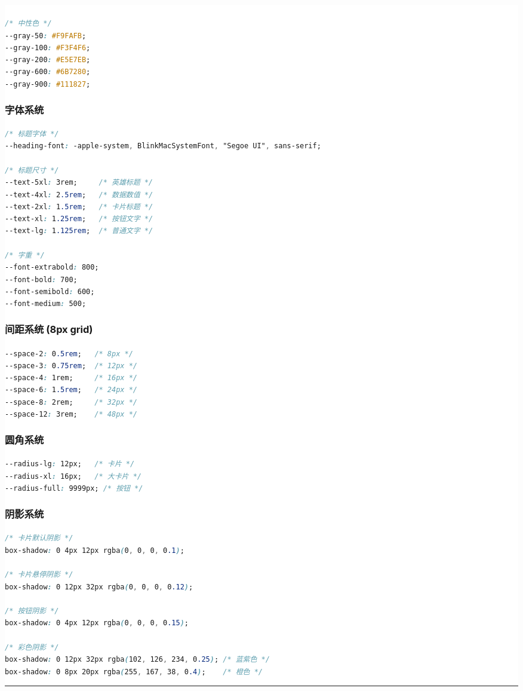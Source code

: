 ```css

/* 中性色 */
--gray-50: #F9FAFB;
--gray-100: #F3F4F6;
--gray-200: #E5E7EB;
--gray-600: #6B7280;
--gray-900: #111827;
```

### 字体系统

```css
/* 标题字体 */
--heading-font: -apple-system, BlinkMacSystemFont, "Segoe UI", sans-serif;

/* 标题尺寸 */
--text-5xl: 3rem;     /* 英雄标题 */
--text-4xl: 2.5rem;   /* 数据数值 */
--text-2xl: 1.5rem;   /* 卡片标题 */
--text-xl: 1.25rem;   /* 按钮文字 */
--text-lg: 1.125rem;  /* 普通文字 */

/* 字重 */
--font-extrabold: 800;
--font-bold: 700;
--font-semibold: 600;
--font-medium: 500;
```

### 间距系统 (8px grid)

```css
--space-2: 0.5rem;   /* 8px */
--space-3: 0.75rem;  /* 12px */
--space-4: 1rem;     /* 16px */
--space-6: 1.5rem;   /* 24px */
--space-8: 2rem;     /* 32px */
--space-12: 3rem;    /* 48px */
```

### 圆角系统

```css
--radius-lg: 12px;   /* 卡片 */
--radius-xl: 16px;   /* 大卡片 */
--radius-full: 9999px; /* 按钮 */
```

### 阴影系统

```css
/* 卡片默认阴影 */
box-shadow: 0 4px 12px rgba(0, 0, 0, 0.1);

/* 卡片悬停阴影 */
box-shadow: 0 12px 32px rgba(0, 0, 0, 0.12);

/* 按钮阴影 */
box-shadow: 0 4px 12px rgba(0, 0, 0, 0.15);

/* 彩色阴影 */
box-shadow: 0 12px 32px rgba(102, 126, 234, 0.25); /* 蓝紫色 */
box-shadow: 0 8px 20px rgba(255, 167, 38, 0.4);    /* 橙色 */
```

---